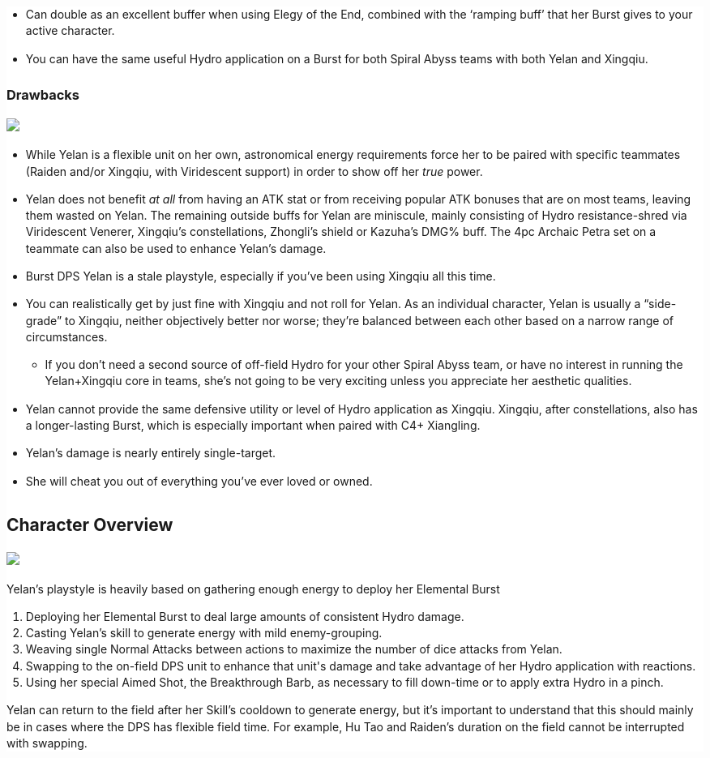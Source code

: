 - Can double as an excellent buffer when using Elegy of the End, combined with the ‘ramping buff’ that her Burst gives to your active character.

- You can have the same useful Hydro application on a Burst for both Spiral Abyss teams with both Yelan and Xingqiu.

### Drawbacks

![](https://lh6.googleusercontent.com/wcEihuQA5IFIFbYphSJlFAqY7u33QNiOSe3XiN4Fm3yzVYqfSwM3xYp6WqZfFh-G_MtLJdzRb6qrfH6Ro1N3WPgJP6knLcHqTOyv1OUtlsyGAy1os5MpweYP0D6lW5dxqMiNq8bWiwo)

- While Yelan is a flexible unit on her own, astronomical energy requirements force her to be paired with specific teammates (Raiden and/or Xingqiu, with Viridescent support) in order to show off her _true_ power.

- Yelan does not benefit _at all_ from having an ATK stat or from receiving popular ATK bonuses that are on most teams, leaving them wasted on Yelan. The remaining outside buffs for Yelan are miniscule, mainly consisting of Hydro resistance-shred via Viridescent Venerer, Xingqiu’s constellations, Zhongli’s shield or Kazuha’s DMG% buff. The 4pc Archaic Petra set on a teammate can also be used to enhance Yelan’s damage.

- Burst DPS Yelan is a stale playstyle, especially if you’ve been using Xingqiu all this time.

- You can realistically get by just fine with Xingqiu and not roll for Yelan. As an individual character, Yelan is usually a “side-grade” to Xingqiu, neither objectively better nor worse; they’re balanced between each other based on a narrow range of circumstances. 

  - If you don’t need a second source of off-field Hydro for your other Spiral Abyss team, or have no interest in running the Yelan+Xingqiu core in teams, she’s not going to be very exciting unless you appreciate her aesthetic qualities.

- Yelan cannot provide the same defensive utility or level of Hydro application as Xingqiu. Xingqiu, after constellations, also has a longer-lasting Burst, which is especially important when paired with C4+ Xiangling.

- Yelan’s damage is nearly entirely single-target.

- She will cheat you out of everything you’ve ever loved or owned.

## Character Overview

![](https://lh4.googleusercontent.com/3_wk8zp8BwYSHEbY4nqrS2ndcneujSRk0yBEXOcgmr9GacFlpksQuJx1lQE9tJSqiwnM1pBTz3gJCKXBXU0KzgWRXI7NP_3GbyMIABilnkb3gA0waIENf8W0qsMtqr-Jh55lG7b2doA)

Yelan’s playstyle is heavily based on gathering enough energy to deploy her Elemental Burst

1. Deploying her Elemental Burst to deal large amounts of consistent Hydro damage.
2. Casting Yelan’s skill to generate energy with mild enemy-grouping.
3. Weaving single Normal Attacks between actions to maximize the number of dice attacks from Yelan.
4. Swapping to the on-field DPS unit to enhance that unit's damage and take advantage of her Hydro application with reactions.
5. Using her special Aimed Shot, the Breakthrough Barb, as necessary to fill down-time or to apply extra Hydro in a pinch.

Yelan can return to the field after her Skill’s cooldown to generate energy, but it’s important to understand that this should mainly be in cases where the DPS has flexible field time. For example, Hu Tao and Raiden’s duration on the field cannot be interrupted with swapping.

